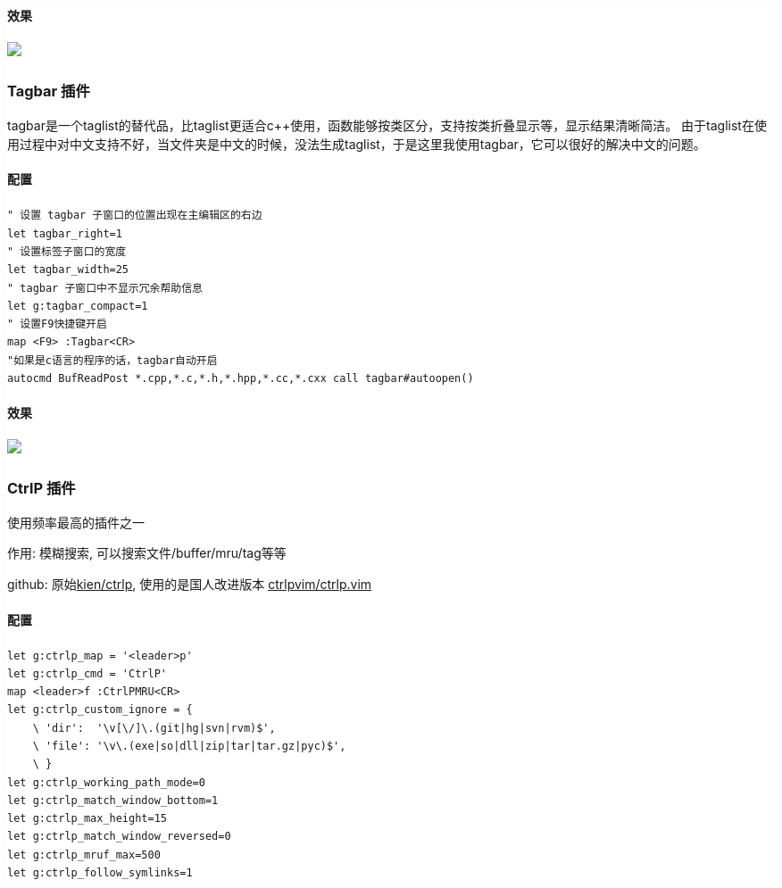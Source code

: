 ```
```

#### 效果

![](http://7xkx71.com1.z0.glb.clouddn.com/vim_md_2.png)


### Tagbar 插件

[](https://github.com/majutsushi/tagbar)

tagbar是一个taglist的替代品，比taglist更适合c++使用，函数能够按类区分，支持按类折叠显示等，显示结果清晰简洁。
由于taglist在使用过程中对中文支持不好，当文件夹是中文的时候，没法生成taglist，于是这里我使用tagbar，它可以很好的解决中文的问题。

#### 配置

```
" 设置 tagbar 子窗口的位置出现在主编辑区的右边
let tagbar_right=1 
" 设置标签子窗口的宽度 
let tagbar_width=25 
" tagbar 子窗口中不显示冗余帮助信息 
let g:tagbar_compact=1
" 设置F9快捷键开启                                                                                                                              
map <F9> :Tagbar<CR>
"如果是c语言的程序的话，tagbar自动开启
autocmd BufReadPost *.cpp,*.c,*.h,*.hpp,*.cc,*.cxx call tagbar#autoopen()
```
#### 效果

![](http://7xkx71.com1.z0.glb.clouddn.com/vim_md_3.png)


### CtrlP 插件

使用频率最高的插件之一

作用: 模糊搜索, 可以搜索文件/buffer/mru/tag等等

github: 原始[kien/ctrlp](https://github.com/kien/ctrlp.vim), 使用的是国人改进版本 [ctrlpvim/ctrlp.vim](https://github.com/ctrlpvim/ctrlp.vim)

#### 配置

```
let g:ctrlp_map = '<leader>p'
let g:ctrlp_cmd = 'CtrlP'
map <leader>f :CtrlPMRU<CR>
let g:ctrlp_custom_ignore = {
    \ 'dir':  '\v[\/]\.(git|hg|svn|rvm)$',
    \ 'file': '\v\.(exe|so|dll|zip|tar|tar.gz|pyc)$',
    \ }
let g:ctrlp_working_path_mode=0
let g:ctrlp_match_window_bottom=1
let g:ctrlp_max_height=15
let g:ctrlp_match_window_reversed=0
let g:ctrlp_mruf_max=500
let g:ctrlp_follow_symlinks=1
```
